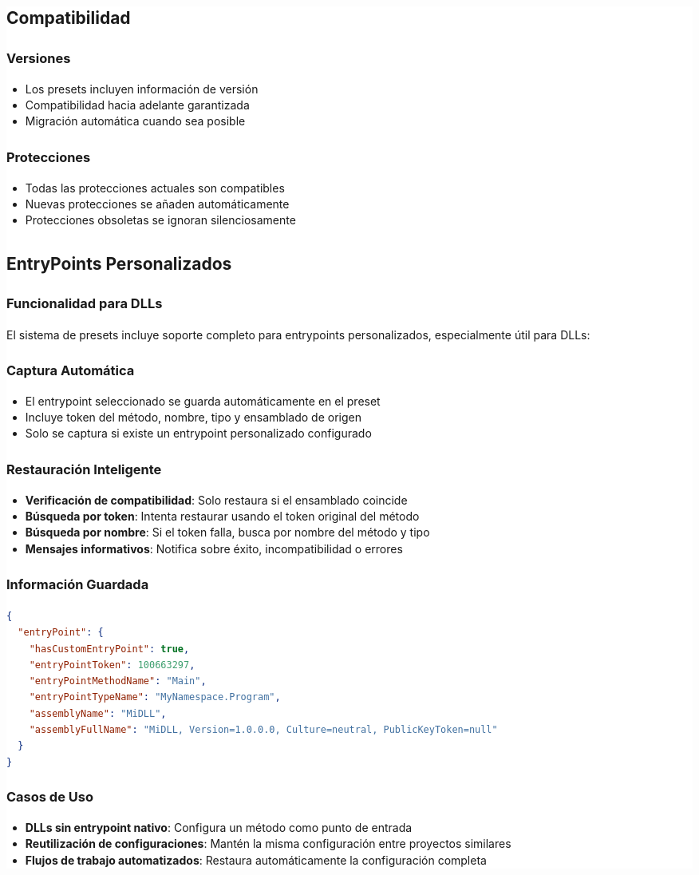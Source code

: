 ## Compatibilidad

### Versiones
- Los presets incluyen información de versión
- Compatibilidad hacia adelante garantizada
- Migración automática cuando sea posible

### Protecciones
- Todas las protecciones actuales son compatibles
- Nuevas protecciones se añaden automáticamente
- Protecciones obsoletas se ignoran silenciosamente

## EntryPoints Personalizados

### Funcionalidad para DLLs

El sistema de presets incluye soporte completo para entrypoints personalizados, especialmente útil para DLLs:

### Captura Automática
- El entrypoint seleccionado se guarda automáticamente en el preset
- Incluye token del método, nombre, tipo y ensamblado de origen
- Solo se captura si existe un entrypoint personalizado configurado

### Restauración Inteligente
- **Verificación de compatibilidad**: Solo restaura si el ensamblado coincide
- **Búsqueda por token**: Intenta restaurar usando el token original del método
- **Búsqueda por nombre**: Si el token falla, busca por nombre del método y tipo
- **Mensajes informativos**: Notifica sobre éxito, incompatibilidad o errores

### Información Guardada
```json
{
  "entryPoint": {
    "hasCustomEntryPoint": true,
    "entryPointToken": 100663297,
    "entryPointMethodName": "Main",
    "entryPointTypeName": "MyNamespace.Program", 
    "assemblyName": "MiDLL",
    "assemblyFullName": "MiDLL, Version=1.0.0.0, Culture=neutral, PublicKeyToken=null"
  }
}
```

### Casos de Uso
- **DLLs sin entrypoint nativo**: Configura un método como punto de entrada
- **Reutilización de configuraciones**: Mantén la misma configuración entre proyectos similares
- **Flujos de trabajo automatizados**: Restaura automáticamente la configuración completa

